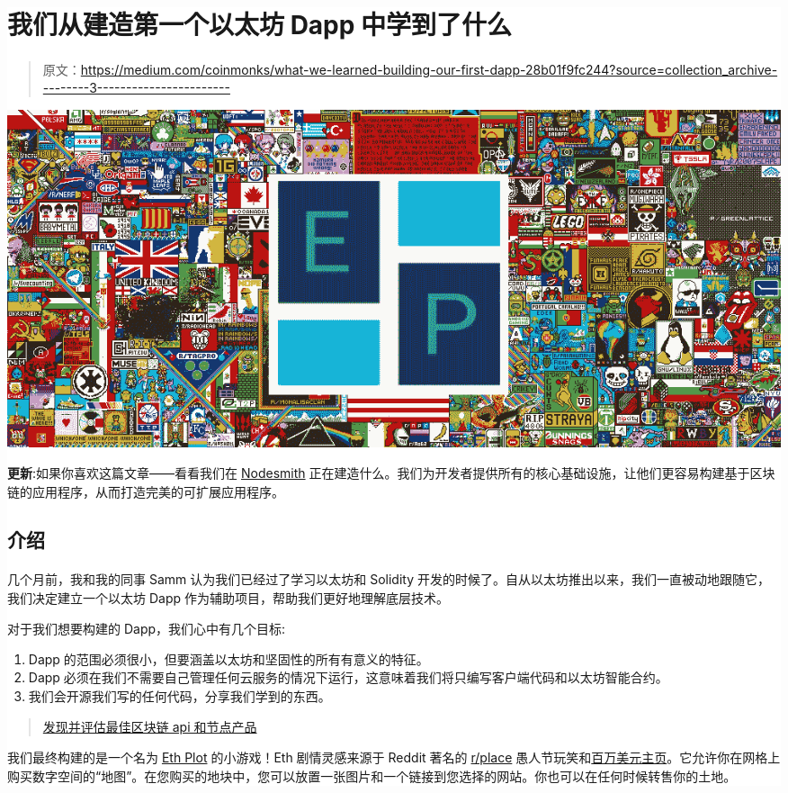 # 我们从建造第一个以太坊 Dapp 中学到了什么

> 原文：<https://medium.com/coinmonks/what-we-learned-building-our-first-dapp-28b01f9fc244?source=collection_archive---------3----------------------->

![](img/d3735c24ca521b83b73097462e5eda1b.png)

**更新**:如果你喜欢这篇文章——看看我们在 [Nodesmith](https://nodesmith.io) 正在建造什么。我们为开发者提供所有的核心基础设施，让他们更容易构建基于区块链的应用程序，从而打造完美的可扩展应用程序。

## 介绍

几个月前，我和我的同事 Samm 认为我们已经过了学习以太坊和 Solidity 开发的时候了。自从以太坊推出以来，我们一直被动地跟随它，我们决定建立一个以太坊 Dapp 作为辅助项目，帮助我们更好地理解底层技术。

对于我们想要构建的 Dapp，我们心中有几个目标:

1.  Dapp 的范围必须很小，但要涵盖以太坊和坚固性的所有有意义的特征。
2.  Dapp 必须在我们不需要自己管理任何云服务的情况下运行，这意味着我们将只编写客户端代码和以太坊智能合约。
3.  我们会开源我们写的任何代码，分享我们学到的东西。

> [发现并评估最佳区块链 api 和节点产品](https://coincodecap.com/category/blockchain-node-and-api)

我们最终构建的是一个名为 [Eth Plot](https://ethplot.com) 的小游戏！Eth 剧情灵感来源于 Reddit 著名的 [r/place](https://www.reddit.com/r/place/) 愚人节玩笑和[百万美元主页](http://www.milliondollarhomepage.com/)。它允许你在网格上购买数字空间的“地图”。在您购买的地块中，您可以放置一张图片和一个链接到您选择的网站。你也可以在任何时候转售你的土地。
